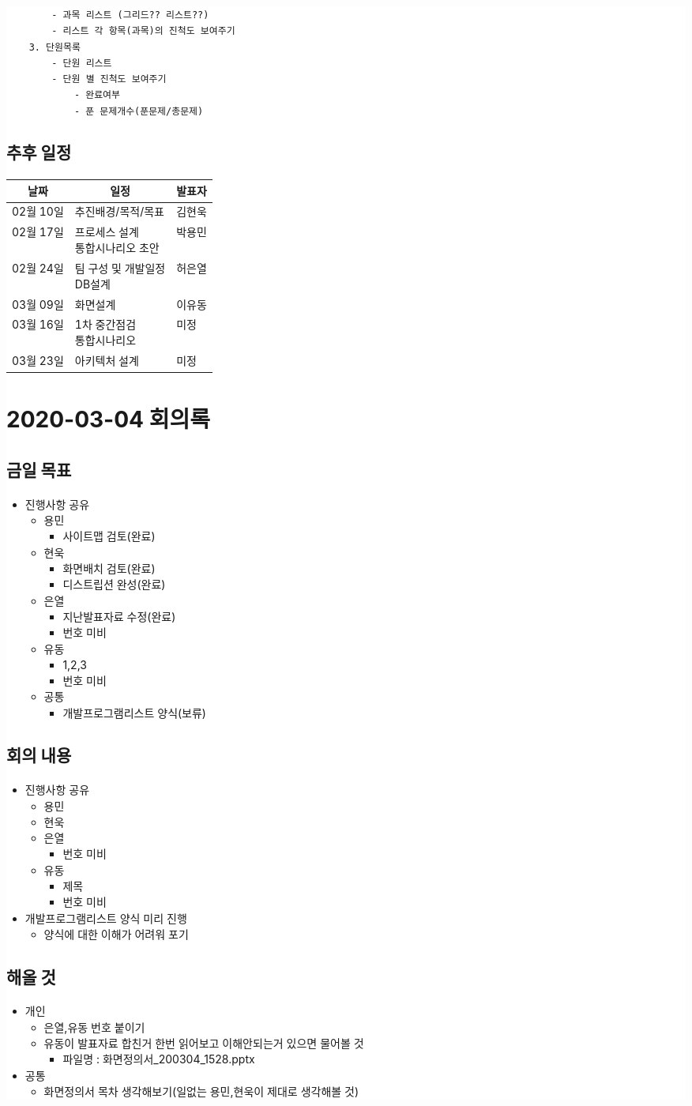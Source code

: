            - 과목 리스트 (그리드?? 리스트??)
            - 리스트 각 항목(과목)의 진척도 보여주기
        3. 단원목록
            - 단원 리스트
            - 단원 별 진척도 보여주기
                - 완료여부
                - 푼 문제개수(푼문제/총문제)

## 추후 일정
|날짜|일정|발표자|
|---|---|---|
|02월 10일| 추진배경/목적/목표| 김현욱|
|02월 17일| 프로세스 설계<br>통합시나리오 초안|박용민|
|02월 24일|팀 구성 및 개발일정<br>DB설계|허은열|
|03월 09일|화면설계|이유동|
|03월 16일|1차 중간점검<br>통합시나리오|미정|
|03월 23일|아키텍처 설계|미정|


# 2020-03-04 회의록
## 금일 목표 
- 진행사항 공유
    - 용민 
        - 사이트맵 검토(완료)
    - 현욱
        - 화면배치 검토(완료)
        - 디스트립션 완성(완료)
    - 은열
        - 지난발표자료 수정(완료)
        - 번호 미비
    - 유동
        - 1,2,3
        - 번호 미비
    - 공통 
        - 개발프로그램리스트 양식(보류)
## 회의 내용
- 진행사항 공유
    - 용민 
    - 현욱
    - 은열
        - 번호 미비
    - 유동
        - 제목 
        - 번호 미비
- 개발프로그램리스트 양식 미리 진행
    - 양식에 대한 이해가 어려워 포기
## 해올 것
- 개인
    - 은열,유동 번호 붙이기
    - 유동이 발표자료 합친거 한번 읽어보고 이해안되는거 있으면 물어볼 것
        - 파일명 : 화면정의서_200304_1528.pptx
- 공통
    - 화면정의서 목차 생각해보기(일없는 용민,현욱이 제대로 생각해볼 것)
